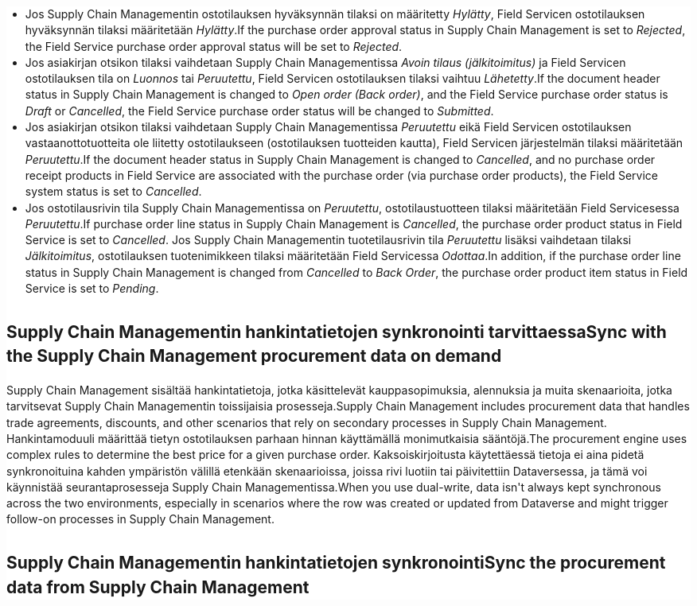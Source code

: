 - <span data-ttu-id="51da9-261">Jos Supply Chain Managementin ostotilauksen hyväksynnän tilaksi on määritetty *Hylätty*, Field Servicen ostotilauksen hyväksynnän tilaksi määritetään *Hylätty*.</span><span class="sxs-lookup"><span data-stu-id="51da9-261">If the purchase order approval status in Supply Chain Management is set to *Rejected*, the Field Service purchase order approval status will be set to *Rejected*.</span></span>
- <span data-ttu-id="51da9-262">Jos asiakirjan otsikon tilaksi vaihdetaan Supply Chain Managementissa *Avoin tilaus (jälkitoimitus)* ja Field Servicen ostotilauksen tila on *Luonnos* tai *Peruutettu*, Field Servicen ostotilauksen tilaksi vaihtuu *Lähetetty*.</span><span class="sxs-lookup"><span data-stu-id="51da9-262">If the document header status in Supply Chain Management is changed to *Open order (Back order)*, and the Field Service purchase order status is *Draft* or *Cancelled*, the Field Service purchase order status will be changed to *Submitted*.</span></span>
- <span data-ttu-id="51da9-263">Jos asiakirjan otsikon tilaksi vaihdetaan Supply Chain Managementissa *Peruutettu* eikä Field Servicen ostotilauksen vastaanottotuotteita ole liitetty ostotilaukseen (ostotilauksen tuotteiden kautta), Field Servicen järjestelmän tilaksi määritetään *Peruutettu*.</span><span class="sxs-lookup"><span data-stu-id="51da9-263">If the document header status in Supply Chain Management is changed to *Cancelled*, and no purchase order receipt products in Field Service are associated with the purchase order (via purchase order products), the Field Service system status is set to *Cancelled*.</span></span>
- <span data-ttu-id="51da9-264">Jos ostotilausrivin tila Supply Chain Managementissa on *Peruutettu*, ostotilaustuotteen tilaksi määritetään Field Servicesessa *Peruutettu*.</span><span class="sxs-lookup"><span data-stu-id="51da9-264">If purchase order line status in Supply Chain Management is *Cancelled*, the purchase order product status in Field Service is set to *Cancelled*.</span></span> <span data-ttu-id="51da9-265">Jos Supply Chain Managementin tuotetilausrivin tila *Peruutettu* lisäksi vaihdetaan tilaksi *Jälkitoimitus*, ostotilauksen tuotenimikkeen tilaksi määritetään Field Servicessa *Odottaa*.</span><span class="sxs-lookup"><span data-stu-id="51da9-265">In addition, if the purchase order line status in Supply Chain Management is changed from *Cancelled* to *Back Order*, the purchase order product item status in Field Service is set to *Pending*.</span></span>

## <a name="sync-with-the-supply-chain-management-procurement-data-on-demand"></a><a id="sync-procurement"></a><span data-ttu-id="51da9-266">Supply Chain Managementin hankintatietojen synkronointi tarvittaessa</span><span class="sxs-lookup"><span data-stu-id="51da9-266">Sync with the Supply Chain Management procurement data on demand</span></span>

<span data-ttu-id="51da9-267">Supply Chain Management sisältää hankintatietoja, jotka käsittelevät kauppasopimuksia, alennuksia ja muita skenaarioita, jotka tarvitsevat Supply Chain Managementin toissijaisia prosesseja.</span><span class="sxs-lookup"><span data-stu-id="51da9-267">Supply Chain Management includes procurement data that handles trade agreements, discounts, and other scenarios that rely on secondary processes in Supply Chain Management.</span></span> <span data-ttu-id="51da9-268">Hankintamoduuli määrittää tietyn ostotilauksen parhaan hinnan käyttämällä monimutkaisia sääntöjä.</span><span class="sxs-lookup"><span data-stu-id="51da9-268">The procurement engine uses complex rules to determine the best price for a given purchase order.</span></span> <span data-ttu-id="51da9-269">Kaksoiskirjoitusta käytettäessä tietoja ei aina pidetä synkronoituina kahden ympäristön välillä etenkään skenaarioissa, joissa rivi luotiin tai päivitettiin Dataversessa, ja tämä voi käynnistää seurantaprosesseja Supply Chain Managementissa.</span><span class="sxs-lookup"><span data-stu-id="51da9-269">When you use dual-write, data isn't always kept synchronous across the two environments, especially in scenarios where the row was created or updated from Dataverse and might trigger follow-on processes in Supply Chain Management.</span></span>

## <a name="sync-the-procurement-data-from-supply-chain-management"></a><span data-ttu-id="51da9-270">Supply Chain Managementin hankintatietojen synkronointi</span><span class="sxs-lookup"><span data-stu-id="51da9-270">Sync the procurement data from Supply Chain Management</span></span>
